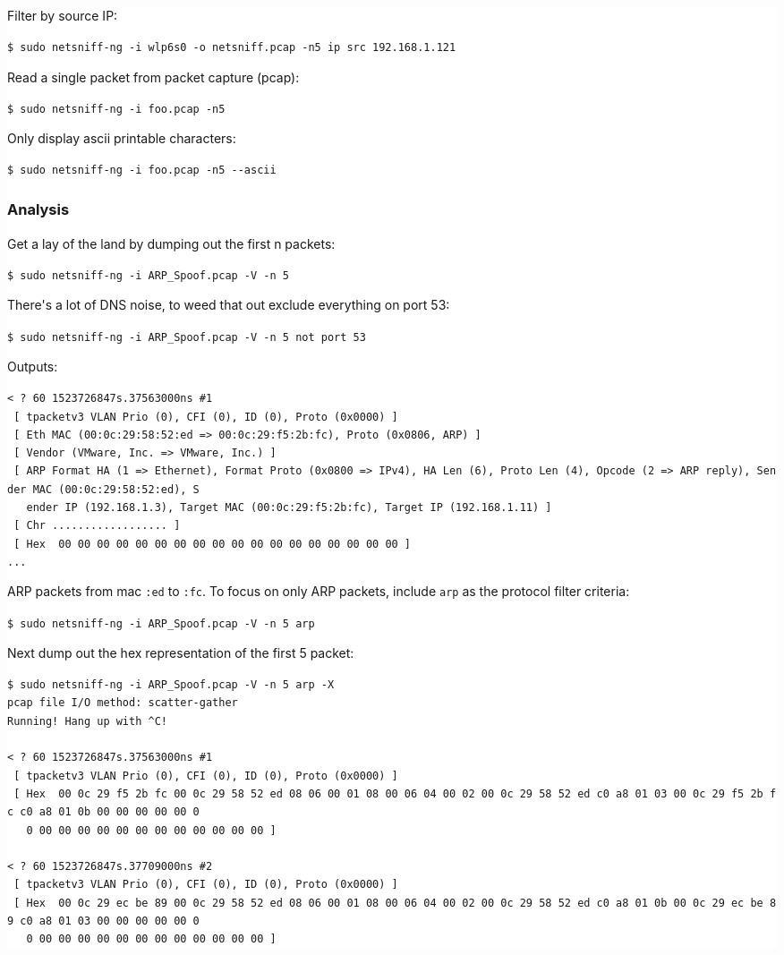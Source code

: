 
Filter by source IP:

    $ sudo netsniff-ng -i wlp6s0 -o netsniff.pcap -n5 ip src 192.168.1.121

Read a single packet from packet capture (pcap):

    $ sudo netsniff-ng -i foo.pcap -n5

Only display ascii printable characters:

    $ sudo netsniff-ng -i foo.pcap -n5 --ascii


### Analysis


Get a lay of the land by dumping out the first n packets:

    $ sudo netsniff-ng -i ARP_Spoof.pcap -V -n 5

There's a lot of DNS noise, to weed that out exclude everything on port 53:

    $ sudo netsniff-ng -i ARP_Spoof.pcap -V -n 5 not port 53

Outputs:

    < ? 60 1523726847s.37563000ns #1 
     [ tpacketv3 VLAN Prio (0), CFI (0), ID (0), Proto (0x0000) ]
     [ Eth MAC (00:0c:29:58:52:ed => 00:0c:29:f5:2b:fc), Proto (0x0806, ARP) ]
     [ Vendor (VMware, Inc. => VMware, Inc.) ]
     [ ARP Format HA (1 => Ethernet), Format Proto (0x0800 => IPv4), HA Len (6), Proto Len (4), Opcode (2 => ARP reply), Sender MAC (00:0c:29:58:52:ed), S
       ender IP (192.168.1.3), Target MAC (00:0c:29:f5:2b:fc), Target IP (192.168.1.11) ]
     [ Chr .................. ]
     [ Hex  00 00 00 00 00 00 00 00 00 00 00 00 00 00 00 00 00 00 ]
    ...

ARP packets from mac `:ed` to `:fc`. To focus on only ARP packets, include `arp` as the protocol filter criteria:

    $ sudo netsniff-ng -i ARP_Spoof.pcap -V -n 5 arp

Next dump out the hex representation of the first 5 packet:


    $ sudo netsniff-ng -i ARP_Spoof.pcap -V -n 5 arp -X
    pcap file I/O method: scatter-gather
    Running! Hang up with ^C!
    
    < ? 60 1523726847s.37563000ns #1 
     [ tpacketv3 VLAN Prio (0), CFI (0), ID (0), Proto (0x0000) ]
     [ Hex  00 0c 29 f5 2b fc 00 0c 29 58 52 ed 08 06 00 01 08 00 06 04 00 02 00 0c 29 58 52 ed c0 a8 01 03 00 0c 29 f5 2b fc c0 a8 01 0b 00 00 00 00 00 0
       0 00 00 00 00 00 00 00 00 00 00 00 00 ]
    
    < ? 60 1523726847s.37709000ns #2 
     [ tpacketv3 VLAN Prio (0), CFI (0), ID (0), Proto (0x0000) ]
     [ Hex  00 0c 29 ec be 89 00 0c 29 58 52 ed 08 06 00 01 08 00 06 04 00 02 00 0c 29 58 52 ed c0 a8 01 0b 00 0c 29 ec be 89 c0 a8 01 03 00 00 00 00 00 0
       0 00 00 00 00 00 00 00 00 00 00 00 00 ]
    